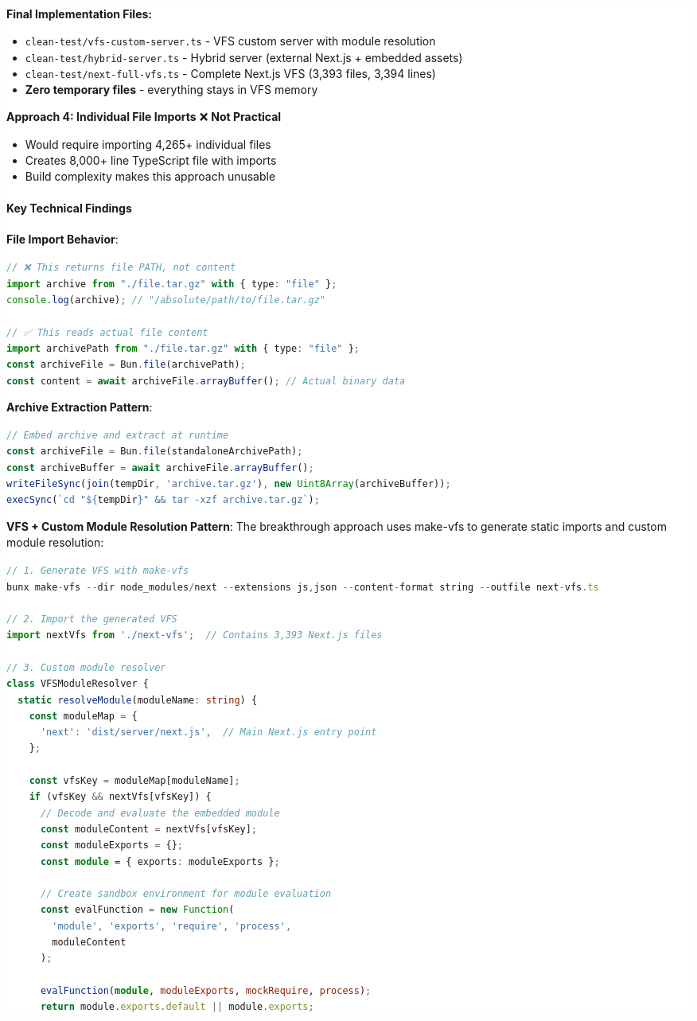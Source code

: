 **Final Implementation Files:**
- `clean-test/vfs-custom-server.ts` - VFS custom server with module resolution
- `clean-test/hybrid-server.ts` - Hybrid server (external Next.js + embedded assets)
- `clean-test/next-full-vfs.ts` - Complete Next.js VFS (3,393 files, 3,394 lines)
- **Zero temporary files** - everything stays in VFS memory

**Approach 4: Individual File Imports** ❌ **Not Practical**
- Would require importing 4,265+ individual files
- Creates 8,000+ line TypeScript file with imports
- Build complexity makes this approach unusable

#### Key Technical Findings

**File Import Behavior**:
```typescript
// ❌ This returns file PATH, not content
import archive from "./file.tar.gz" with { type: "file" };
console.log(archive); // "/absolute/path/to/file.tar.gz"

// ✅ This reads actual file content  
import archivePath from "./file.tar.gz" with { type: "file" };
const archiveFile = Bun.file(archivePath);
const content = await archiveFile.arrayBuffer(); // Actual binary data
```

**Archive Extraction Pattern**:
```typescript
// Embed archive and extract at runtime
const archiveFile = Bun.file(standaloneArchivePath);
const archiveBuffer = await archiveFile.arrayBuffer();
writeFileSync(join(tempDir, 'archive.tar.gz'), new Uint8Array(archiveBuffer));
execSync(`cd "${tempDir}" && tar -xzf archive.tar.gz`);
```

**VFS + Custom Module Resolution Pattern**:
The breakthrough approach uses make-vfs to generate static imports and custom module resolution:

```typescript
// 1. Generate VFS with make-vfs
bunx make-vfs --dir node_modules/next --extensions js,json --content-format string --outfile next-vfs.ts

// 2. Import the generated VFS
import nextVfs from './next-vfs';  // Contains 3,393 Next.js files

// 3. Custom module resolver
class VFSModuleResolver {
  static resolveModule(moduleName: string) {
    const moduleMap = {
      'next': 'dist/server/next.js',  // Main Next.js entry point
    };
    
    const vfsKey = moduleMap[moduleName];
    if (vfsKey && nextVfs[vfsKey]) {
      // Decode and evaluate the embedded module
      const moduleContent = nextVfs[vfsKey];
      const moduleExports = {};
      const module = { exports: moduleExports };
      
      // Create sandbox environment for module evaluation
      const evalFunction = new Function(
        'module', 'exports', 'require', 'process',
        moduleContent
      );
      
      evalFunction(module, moduleExports, mockRequire, process);
      return module.exports.default || module.exports;
```